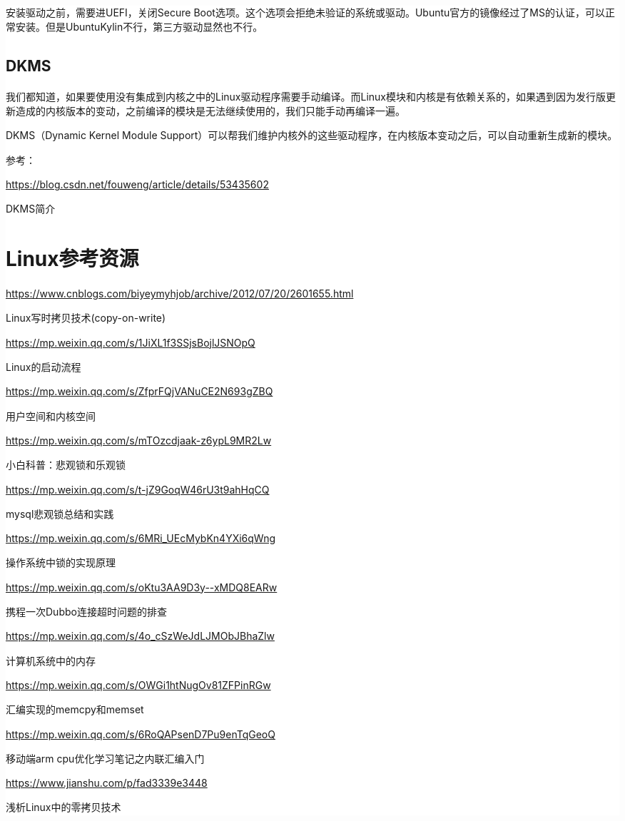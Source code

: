 安装驱动之前，需要进UEFI，关闭Secure Boot选项。这个选项会拒绝未验证的系统或驱动。Ubuntu官方的镜像经过了MS的认证，可以正常安装。但是UbuntuKylin不行，第三方驱动显然也不行。

## DKMS

我们都知道，如果要使用没有集成到内核之中的Linux驱动程序需要手动编译。而Linux模块和内核是有依赖关系的，如果遇到因为发行版更新造成的内核版本的变动，之前编译的模块是无法继续使用的，我们只能手动再编译一遍。

DKMS（Dynamic Kernel Module Support）可以帮我们维护内核外的这些驱动程序，在内核版本变动之后，可以自动重新生成新的模块。

参考：

https://blog.csdn.net/fouweng/article/details/53435602

DKMS简介

# Linux参考资源

https://www.cnblogs.com/biyeymyhjob/archive/2012/07/20/2601655.html

Linux写时拷贝技术(copy-on-write)

https://mp.weixin.qq.com/s/1JiXL1f3SSjsBojlJSNOpQ

Linux的启动流程

https://mp.weixin.qq.com/s/ZfprFQjVANuCE2N693gZBQ

用户空间和内核空间

https://mp.weixin.qq.com/s/mTOzcdjaak-z6ypL9MR2Lw

小白科普：悲观锁和乐观锁

https://mp.weixin.qq.com/s/t-jZ9GoqW46rU3t9ahHqCQ

mysql悲观锁总结和实践

https://mp.weixin.qq.com/s/6MRi_UEcMybKn4YXi6qWng

操作系统中锁的实现原理

https://mp.weixin.qq.com/s/oKtu3AA9D3y--xMDQ8EARw

携程一次Dubbo连接超时问题的排查

https://mp.weixin.qq.com/s/4o_cSzWeJdLJMObJBhaZlw

计算机系统中的内存

https://mp.weixin.qq.com/s/OWGi1htNugOv81ZFPinRGw

汇编实现的memcpy和memset

https://mp.weixin.qq.com/s/6RoQAPsenD7Pu9enTqGeoQ

移动端arm cpu优化学习笔记之内联汇编入门

https://www.jianshu.com/p/fad3339e3448

浅析Linux中的零拷贝技术
